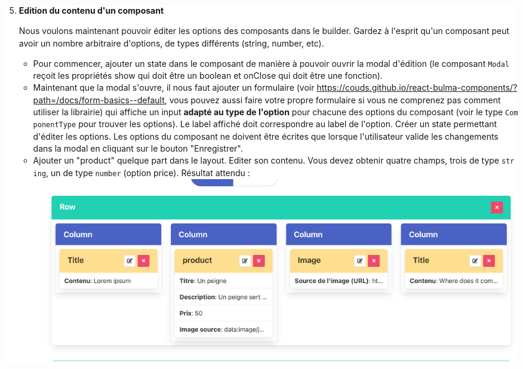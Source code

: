 5. **Edition du contenu d'un composant**

   Nous voulons maintenant pouvoir éditer les options des composants dans le builder. Gardez à l'esprit qu'un composant peut avoir un nombre arbitraire d'options, de types différents (string, number, etc).

   - Pour commencer, ajouter un state dans le composant de manière à pouvoir ouvrir la modal d'édition (le composant `Modal` reçoit les propriétés show qui doit être un boolean et onClose qui doit être une fonction).
   - Maintenant que la modal s'ouvre, il nous faut ajouter un formulaire (voir https://couds.github.io/react-bulma-components/?path=/docs/form-basics--default, vous pouvez aussi faire votre propre formulaire si vous ne comprenez pas comment utiliser la librairie) qui affiche un input **adapté au type de l'option** pour chacune des options du composant (voir le type `ComponentType` pour trouver les options). Le label affiché doit correspondre au label de l'option. Créer un state permettant d'éditer les options. Les options du composant ne doivent être écrites que lorsque l'utilisateur valide les changements dans la modal en cliquant sur le bouton "Enregistrer".
   - Ajouter un "product" quelque part dans le layout. Editer son contenu. Vous devez obtenir quatre champs, trois de type `string`, un de type `number` (option price).
     Résultat attendu :
     ![Q5 result 1](/screenshots/q5-result-1.png?raw=true "Q5 result 1")